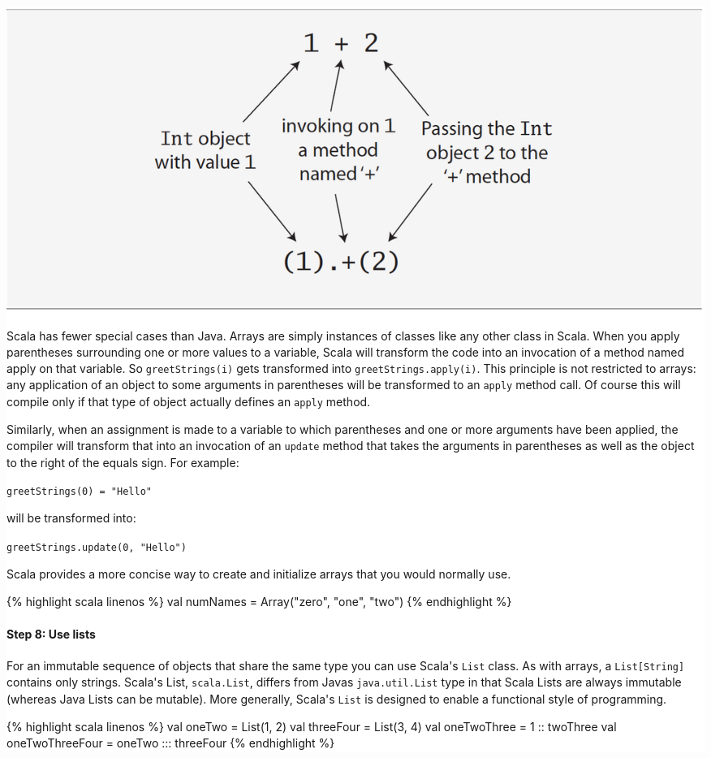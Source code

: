 ![img](../images/step7-1-2.png)

Scala has fewer special cases than Java. Arrays are simply instances of classes like any other class in Scala. When you apply parentheses surrounding one or more values to a variable, Scala will transform the code into an invocation of a method named apply on that variable. So `greetStrings(i)` gets transformed into `greetStrings.apply(i)`. This principle is not restricted to arrays: any application of an object to some arguments in parentheses will be transformed to an `apply` method call. Of course this will compile only if that type of object actually defines an `apply` method.

Similarly, when an assignment is made to a variable to which parentheses and one or more arguments have been applied, the compiler will transform that into an invocation of an `update` method that takes the arguments in parentheses as well as the object to the right of the equals sign. For example:

`greetStrings(0) = "Hello"`

will be transformed into:

`greetStrings.update(0, "Hello")`

Scala provides a more concise way to create and initialize arrays that you would normally use.

{% highlight scala linenos %}
val numNames = Array("zero", "one", "two")
{% endhighlight %}

#### Step 8: Use lists

For an immutable sequence of objects that share the same type you can use Scala's `List` class. As with arrays, a `List[String]` contains only strings. Scala's List, `scala.List`, differs from Javas `java.util.List` type in that Scala Lists are always immutable (whereas Java Lists can be mutable). More generally, Scala's `List` is designed to enable a functional style of programming.

{% highlight scala linenos %}
val oneTwo = List(1, 2)
val threeFour = List(3, 4)
val oneTwoThree = 1 :: twoThree
val oneTwoThreeFour = oneTwo ::: threeFour
{% endhighlight %}
